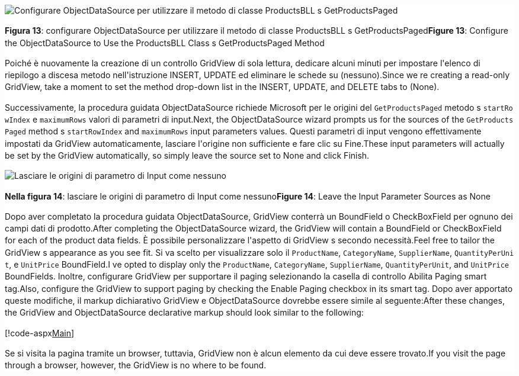 
![Configurare ObjectDataSource per utilizzare il metodo di classe ProductsBLL s GetProductsPaged](efficiently-paging-through-large-amounts-of-data-vb/_static/image15.png)

<span data-ttu-id="ca9d1-267">**Figura 13**: configurare ObjectDataSource per utilizzare il metodo di classe ProductsBLL s GetProductsPaged</span><span class="sxs-lookup"><span data-stu-id="ca9d1-267">**Figure 13**: Configure the ObjectDataSource to Use the ProductsBLL Class s GetProductsPaged Method</span></span>


<span data-ttu-id="ca9d1-268">Poiché è nuovamente la creazione di un controllo GridView di sola lettura, dedicare alcuni minuti per impostare l'elenco di riepilogo a discesa metodo nell'istruzione INSERT, UPDATE ed eliminare le schede su (nessuno).</span><span class="sxs-lookup"><span data-stu-id="ca9d1-268">Since we re creating a read-only GridView, take a moment to set the method drop-down list in the INSERT, UPDATE, and DELETE tabs to (None).</span></span>

<span data-ttu-id="ca9d1-269">Successivamente, la procedura guidata ObjectDataSource richiede Microsoft per le origini del `GetProductsPaged` metodo s `startRowIndex` e `maximumRows` valori di parametri di input.</span><span class="sxs-lookup"><span data-stu-id="ca9d1-269">Next, the ObjectDataSource wizard prompts us for the sources of the `GetProductsPaged` method s `startRowIndex` and `maximumRows` input parameters values.</span></span> <span data-ttu-id="ca9d1-270">Questi parametri di input vengono effettivamente impostati da GridView automaticamente, lasciare l'origine non sufficiente e fare clic su Fine.</span><span class="sxs-lookup"><span data-stu-id="ca9d1-270">These input parameters will actually be set by the GridView automatically, so simply leave the source set to None and click Finish.</span></span>


![Lasciare le origini di parametro di Input come nessuno](efficiently-paging-through-large-amounts-of-data-vb/_static/image16.png)

<span data-ttu-id="ca9d1-272">**Nella figura 14**: lasciare le origini di parametro di Input come nessuno</span><span class="sxs-lookup"><span data-stu-id="ca9d1-272">**Figure 14**: Leave the Input Parameter Sources as None</span></span>


<span data-ttu-id="ca9d1-273">Dopo aver completato la procedura guidata ObjectDataSource, GridView conterrà un BoundField o CheckBoxField per ognuno dei campi dati di prodotto.</span><span class="sxs-lookup"><span data-stu-id="ca9d1-273">After completing the ObjectDataSource wizard, the GridView will contain a BoundField or CheckBoxField for each of the product data fields.</span></span> <span data-ttu-id="ca9d1-274">È possibile personalizzare l'aspetto di GridView s secondo necessità.</span><span class="sxs-lookup"><span data-stu-id="ca9d1-274">Feel free to tailor the GridView s appearance as you see fit.</span></span> <span data-ttu-id="ca9d1-275">Si va scelto per visualizzare solo il `ProductName`, `CategoryName`, `SupplierName`, `QuantityPerUnit`, e `UnitPrice` BoundField.</span><span class="sxs-lookup"><span data-stu-id="ca9d1-275">I ve opted to display only the `ProductName`, `CategoryName`, `SupplierName`, `QuantityPerUnit`, and `UnitPrice` BoundFields.</span></span> <span data-ttu-id="ca9d1-276">Inoltre, configurare GridView per supportare il paging selezionando la casella di controllo Abilita Paging smart tag.</span><span class="sxs-lookup"><span data-stu-id="ca9d1-276">Also, configure the GridView to support paging by checking the Enable Paging checkbox in its smart tag.</span></span> <span data-ttu-id="ca9d1-277">Dopo aver apportato queste modifiche, il markup dichiarativo GridView e ObjectDataSource dovrebbe essere simile al seguente:</span><span class="sxs-lookup"><span data-stu-id="ca9d1-277">After these changes, the GridView and ObjectDataSource declarative markup should look similar to the following:</span></span>


[!code-aspx[Main](efficiently-paging-through-large-amounts-of-data-vb/samples/sample9.aspx)]

<span data-ttu-id="ca9d1-278">Se si visita la pagina tramite un browser, tuttavia, GridView non è alcun elemento da cui deve essere trovato.</span><span class="sxs-lookup"><span data-stu-id="ca9d1-278">If you visit the page through a browser, however, the GridView is no where to be found.</span></span>
